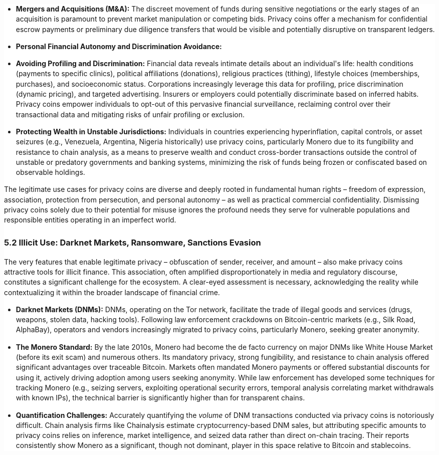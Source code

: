 *   **Mergers and Acquisitions (M&A):** The discreet movement of funds during sensitive negotiations or the early stages of an acquisition is paramount to prevent market manipulation or competing bids. Privacy coins offer a mechanism for confidential escrow payments or preliminary due diligence transfers that would be visible and potentially disruptive on transparent ledgers.

*   **Personal Financial Autonomy and Discrimination Avoidance:**

*   **Avoiding Profiling and Discrimination:** Financial data reveals intimate details about an individual's life: health conditions (payments to specific clinics), political affiliations (donations), religious practices (tithing), lifestyle choices (memberships, purchases), and socioeconomic status. Corporations increasingly leverage this data for profiling, price discrimination (dynamic pricing), and targeted advertising. Insurers or employers could potentially discriminate based on inferred habits. Privacy coins empower individuals to opt-out of this pervasive financial surveillance, reclaiming control over their transactional data and mitigating risks of unfair profiling or exclusion.

*   **Protecting Wealth in Unstable Jurisdictions:** Individuals in countries experiencing hyperinflation, capital controls, or asset seizures (e.g., Venezuela, Argentina, Nigeria historically) use privacy coins, particularly Monero due to its fungibility and resistance to chain analysis, as a means to preserve wealth and conduct cross-border transactions outside the control of unstable or predatory governments and banking systems, minimizing the risk of funds being frozen or confiscated based on observable holdings.

The legitimate use cases for privacy coins are diverse and deeply rooted in fundamental human rights – freedom of expression, association, protection from persecution, and personal autonomy – as well as practical commercial confidentiality. Dismissing privacy coins solely due to their potential for misuse ignores the profound needs they serve for vulnerable populations and responsible entities operating in an imperfect world.

### 5.2 Illicit Use: Darknet Markets, Ransomware, Sanctions Evasion

The very features that enable legitimate privacy – obfuscation of sender, receiver, and amount – also make privacy coins attractive tools for illicit finance. This association, often amplified disproportionately in media and regulatory discourse, constitutes a significant challenge for the ecosystem. A clear-eyed assessment is necessary, acknowledging the reality while contextualizing it within the broader landscape of financial crime.

*   **Darknet Markets (DNMs):** DNMs, operating on the Tor network, facilitate the trade of illegal goods and services (drugs, weapons, stolen data, hacking tools). Following law enforcement crackdowns on Bitcoin-centric markets (e.g., Silk Road, AlphaBay), operators and vendors increasingly migrated to privacy coins, particularly Monero, seeking greater anonymity.

*   **The Monero Standard:** By the late 2010s, Monero had become the de facto currency on major DNMs like White House Market (before its exit scam) and numerous others. Its mandatory privacy, strong fungibility, and resistance to chain analysis offered significant advantages over traceable Bitcoin. Markets often mandated Monero payments or offered substantial discounts for using it, actively driving adoption among users seeking anonymity. While law enforcement has developed some techniques for tracking Monero (e.g., seizing servers, exploiting operational security errors, temporal analysis correlating market withdrawals with known IPs), the technical barrier is significantly higher than for transparent chains.

*   **Quantification Challenges:** Accurately quantifying the *volume* of DNM transactions conducted via privacy coins is notoriously difficult. Chain analysis firms like Chainalysis estimate cryptocurrency-based DNM sales, but attributing specific amounts to privacy coins relies on inference, market intelligence, and seized data rather than direct on-chain tracing. Their reports consistently show Monero as a significant, though not dominant, player in this space relative to Bitcoin and stablecoins.

